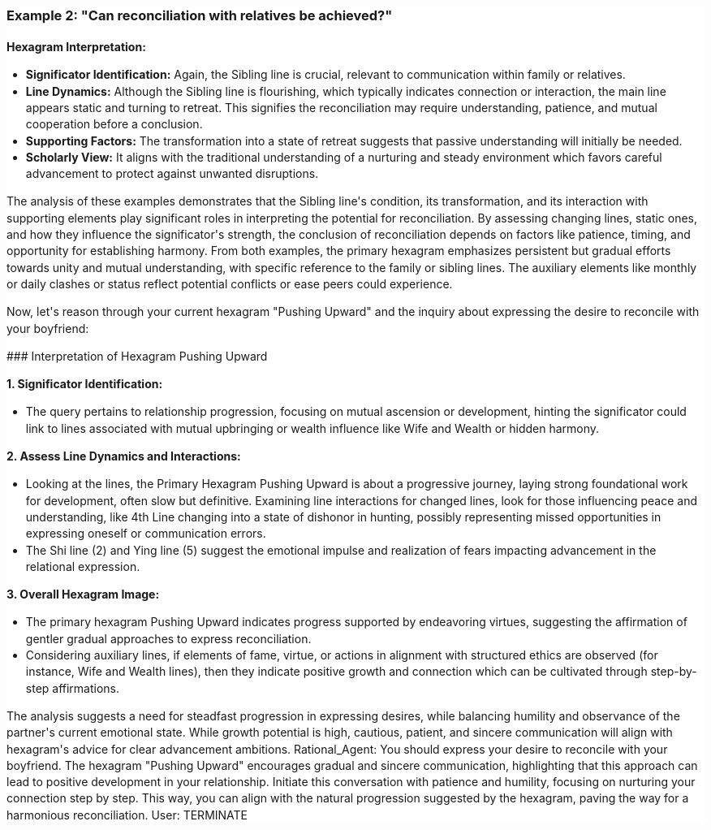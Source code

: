 ### Example 2: "Can reconciliation with relatives be achieved?"

**Hexagram Interpretation:**
- **Significator Identification:** Again, the Sibling line is crucial, relevant to communication within family or relatives.
- **Line Dynamics:** Although the Sibling line is flourishing, which typically indicates connection or interaction, the main line appears static and turning to retreat. This signifies the reconciliation may require understanding, patience, and mutual cooperation before a conclusion.
- **Supporting Factors:** The transformation into a state of retreat suggests that passive understanding will initially be needed.
- **Scholarly View:** It aligns with the traditional understanding of a nurturing and steady environment which favors careful advancement to protect against unwanted disruptions.

<analyze>
The analysis of these examples demonstrates that the Sibling line's condition, its transformation, and its interaction with supporting elements play significant roles in interpreting the potential for reconciliation. By assessing changing lines, static ones, and how they influence the significator's strength, the conclusion of reconciliation depends on factors like patience, timing, and opportunity for establishing harmony. From both examples, the primary hexagram emphasizes persistent but gradual efforts towards unity and mutual understanding, with specific reference to the family or sibling lines. The auxiliary elements like monthly or daily clashes or status reflect potential conflicts or ease peers could experience.
</analyze>

Now, let's reason through your current hexagram "Pushing Upward" and the inquiry about expressing the desire to reconcile with your boyfriend:

<reason>
### Interpretation of Hexagram Pushing Upward

**1. Significator Identification:**
- The query pertains to relationship progression, focusing on mutual ascension or development, hinting the significator could link to lines associated with mutual upbringing or wealth influence like Wife and Wealth or hidden harmony.

**2. Assess Line Dynamics and Interactions:**
- Looking at the lines, the Primary Hexagram Pushing Upward is about a progressive journey, laying strong foundational work for development, often slow but definitive. Examining line interactions for changed lines, look for those influencing peace and understanding, like 4th Line changing into a state of dishonor in hunting, possibly representing missed opportunities in expressing oneself or communication errors.
- The Shi line (2) and Ying line (5) suggest the emotional impulse and realization of fears impacting advancement in the relational expression. 

**3. Overall Hexagram Image:**
- The primary hexagram Pushing Upward indicates progress supported by endeavoring virtues, suggesting the affirmation of gentler gradual approaches to express reconciliation.
- Considering auxiliary lines, if elements of fame, virtue, or actions in alignment with structured ethics are observed (for instance, Wife and Wealth lines), then they indicate positive growth and connection which can be cultivated through step-by-step affirmations.

The analysis suggests a need for steadfast progression in expressing desires, while balancing humility and observance of the partner's current emotional state. While growth potential is high, cautious, patient, and sincere communication will align with hexagram's advice for clear advancement ambitions.
</reason>
Rational_Agent: 
You should express your desire to reconcile with your boyfriend. The hexagram "Pushing Upward" encourages gradual and sincere communication, highlighting that this approach can lead to positive development in your relationship. Initiate this conversation with patience and humility, focusing on nurturing your connection step by step. This way, you can align with the natural progression suggested by the hexagram, paving the way for a harmonious reconciliation.
User: 
TERMINATE